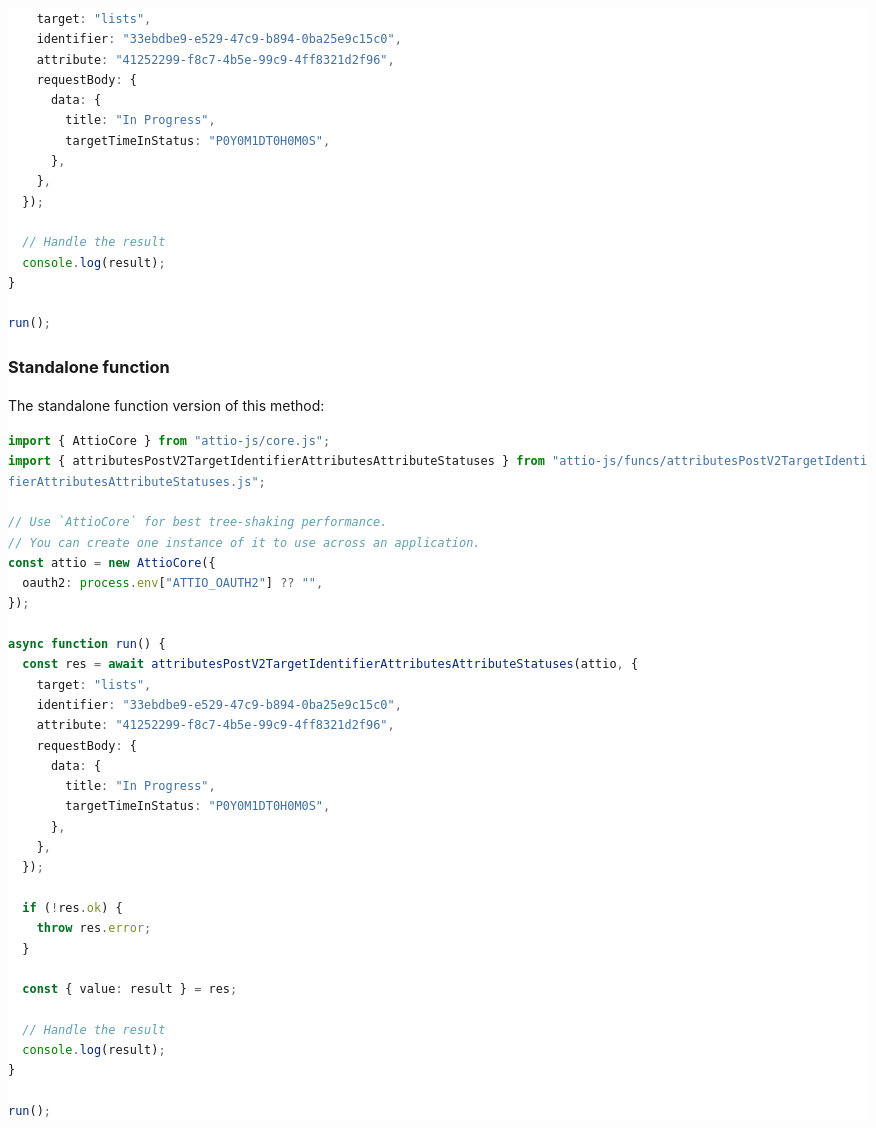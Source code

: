 ```typescript
    target: "lists",
    identifier: "33ebdbe9-e529-47c9-b894-0ba25e9c15c0",
    attribute: "41252299-f8c7-4b5e-99c9-4ff8321d2f96",
    requestBody: {
      data: {
        title: "In Progress",
        targetTimeInStatus: "P0Y0M1DT0H0M0S",
      },
    },
  });

  // Handle the result
  console.log(result);
}

run();
```

### Standalone function

The standalone function version of this method:

```typescript
import { AttioCore } from "attio-js/core.js";
import { attributesPostV2TargetIdentifierAttributesAttributeStatuses } from "attio-js/funcs/attributesPostV2TargetIdentifierAttributesAttributeStatuses.js";

// Use `AttioCore` for best tree-shaking performance.
// You can create one instance of it to use across an application.
const attio = new AttioCore({
  oauth2: process.env["ATTIO_OAUTH2"] ?? "",
});

async function run() {
  const res = await attributesPostV2TargetIdentifierAttributesAttributeStatuses(attio, {
    target: "lists",
    identifier: "33ebdbe9-e529-47c9-b894-0ba25e9c15c0",
    attribute: "41252299-f8c7-4b5e-99c9-4ff8321d2f96",
    requestBody: {
      data: {
        title: "In Progress",
        targetTimeInStatus: "P0Y0M1DT0H0M0S",
      },
    },
  });

  if (!res.ok) {
    throw res.error;
  }

  const { value: result } = res;

  // Handle the result
  console.log(result);
}

run();
```
